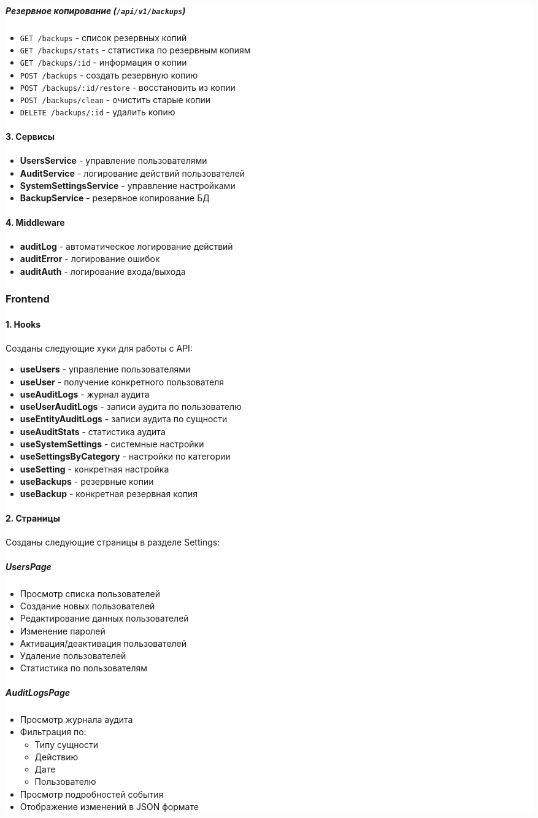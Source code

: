 ##### Резервное копирование (`/api/v1/backups`)
- `GET /backups` - список резервных копий
- `GET /backups/stats` - статистика по резервным копиям
- `GET /backups/:id` - информация о копии
- `POST /backups` - создать резервную копию
- `POST /backups/:id/restore` - восстановить из копии
- `POST /backups/clean` - очистить старые копии
- `DELETE /backups/:id` - удалить копию

#### 3. Сервисы

- **UsersService** - управление пользователями
- **AuditService** - логирование действий пользователей
- **SystemSettingsService** - управление настройками
- **BackupService** - резервное копирование БД

#### 4. Middleware

- **auditLog** - автоматическое логирование действий
- **auditError** - логирование ошибок
- **auditAuth** - логирование входа/выхода

### Frontend

#### 1. Hooks

Созданы следующие хуки для работы с API:

- **useUsers** - управление пользователями
- **useUser** - получение конкретного пользователя
- **useAuditLogs** - журнал аудита
- **useUserAuditLogs** - записи аудита по пользователю
- **useEntityAuditLogs** - записи аудита по сущности
- **useAuditStats** - статистика аудита
- **useSystemSettings** - системные настройки
- **useSettingsByCategory** - настройки по категории
- **useSetting** - конкретная настройка
- **useBackups** - резервные копии
- **useBackup** - конкретная резервная копия

#### 2. Страницы

Созданы следующие страницы в разделе Settings:

##### UsersPage
- Просмотр списка пользователей
- Создание новых пользователей
- Редактирование данных пользователей
- Изменение паролей
- Активация/деактивация пользователей
- Удаление пользователей
- Статистика по пользователям

##### AuditLogsPage
- Просмотр журнала аудита
- Фильтрация по:
  - Типу сущности
  - Действию
  - Дате
  - Пользователю
- Просмотр подробностей события
- Отображение изменений в JSON формате
